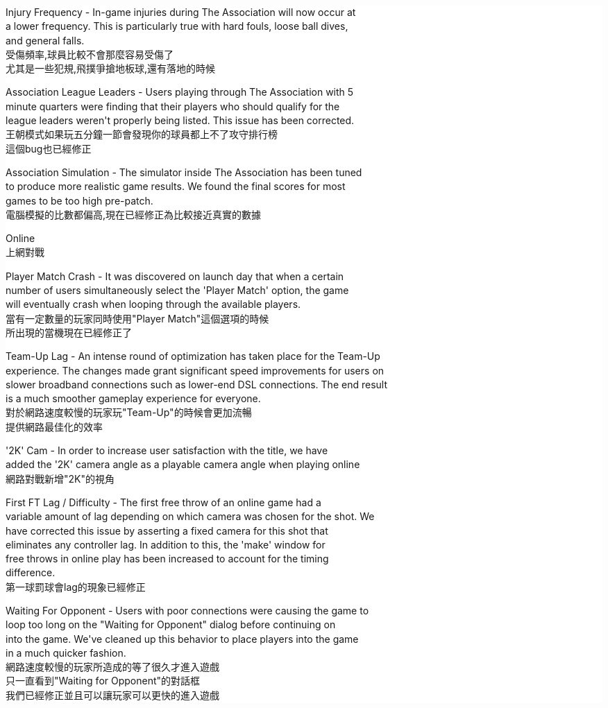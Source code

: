  

Injury Frequency - In-game injuries during The Association will now occur at      
a lower frequency. This is particularly true with hard fouls, loose ball dives,       
and general falls.       
受傷頻率,球員比較不會那麼容易受傷了       
尤其是一些犯規,飛撲爭搶地板球,還有落地的時候 

 

Association League Leaders - Users playing through The Association with 5      
minute quarters were finding that their players who should qualify for the       
league leaders weren't properly being listed. This issue has been corrected.       
王朝模式如果玩五分鐘一節會發現你的球員都上不了攻守排行榜       
這個bug也已經修正 

 

Association Simulation - The simulator inside The Association has been tuned      
to produce more realistic game results. We found the final scores for most       
games to be too high pre-patch.       
電腦模擬的比數都偏高,現在已經修正為比較接近真實的數據       


 

Online      
上網對戰 

 

Player Match Crash - It was discovered on launch day that when a certain      
number of users simultaneously select the 'Player Match' option, the game       
will eventually crash when looping through the available players.       
當有一定數量的玩家同時使用"Player Match"這個選項的時候       
所出現的當機現在已經修正了 

 

Team-Up Lag - An intense round of optimization has taken place for the Team-Up      
experience. The changes made grant significant speed improvements for users on       
slower broadband connections such as lower-end DSL connections. The end result       
is a much smoother gameplay experience for everyone.       
對於網路速度較慢的玩家玩"Team-Up"的時候會更加流暢       
提供網路最佳化的效率       
  
'2K' Cam - In order to increase user satisfaction with the title, we have       
added the '2K' camera angle as a playable camera angle when playing online       
網路對戰新增"2K"的視角       
  
First FT Lag / Difficulty - The first free throw of an online game had a       
variable amount of lag depending on which camera was chosen for the shot. We       
have corrected this issue by asserting a fixed camera for this shot that       
eliminates any controller lag. In addition to this, the 'make' window for       
free throws in online play has been increased to account for the timing       
difference.       
第一球罰球會lag的現象已經修正 

 

Waiting For Opponent - Users with poor connections were causing the game to      
loop too long on the "Waiting for Opponent" dialog before continuing on       
into the game. We've cleaned up this behavior to place players into the game       
in a much quicker fashion.       
網路速度較慢的玩家所造成的等了很久才進入遊戲       
只一直看到"Waiting for Opponent"的對話框       
我們已經修正並且可以讓玩家可以更快的進入遊戲 

